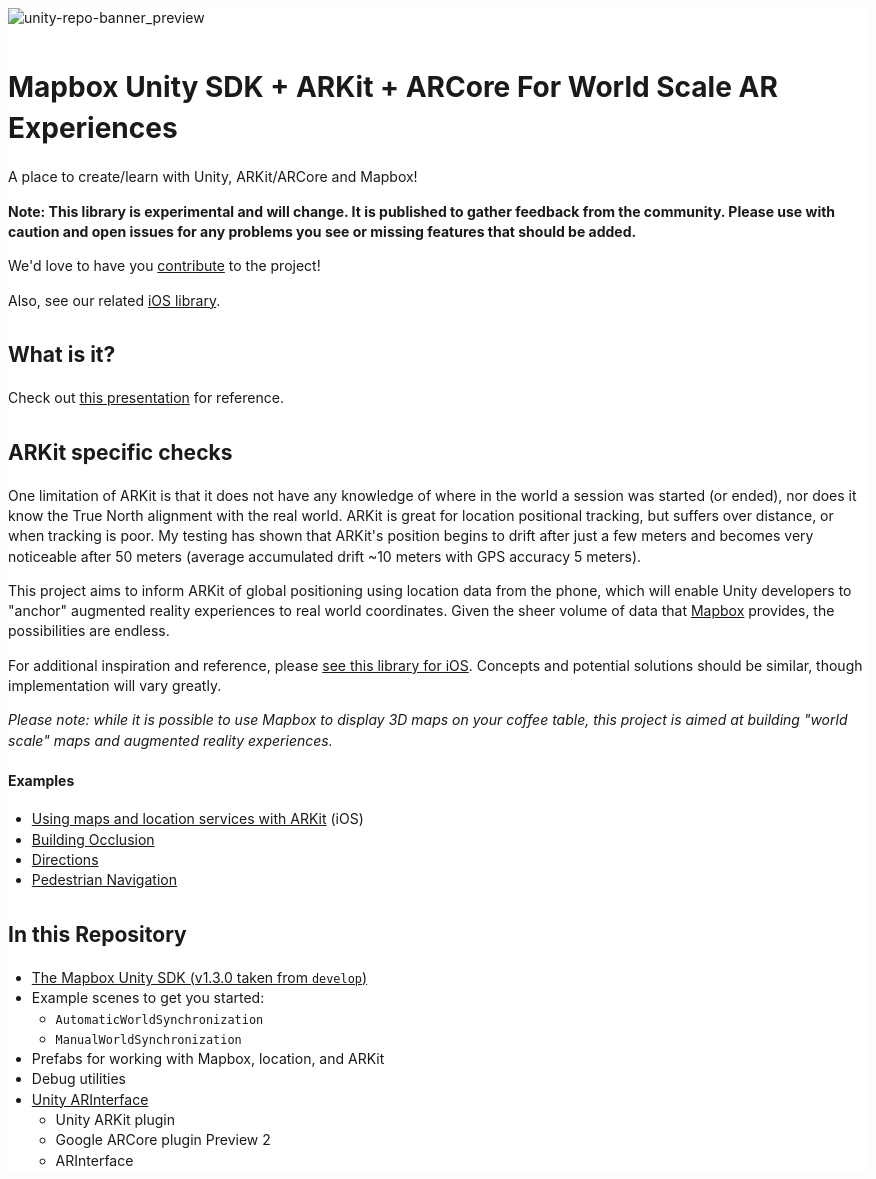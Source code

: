 
![unity-repo-banner_preview](https://user-images.githubusercontent.com/4824060/34123144-9a78d322-e3fc-11e7-936f-d5e526ca8520.png)


# Mapbox Unity SDK + ARKit + ARCore For World Scale AR Experiences
A place to create/learn with Unity, ARKit/ARCore and Mapbox!

**Note: This library is experimental and will change. It is published to gather feedback from the community. Please use with caution and open issues for any problems you see or missing features that should be added.**

We'd love to have you [contribute](CONTRIBUTING.md) to the project!

Also, see our related [iOS library](https://github.com/mapbox/mapbox-arkit-ios).

## What is it?

Check out [this presentation](https://youtu.be/vRmTn25xm7Q) for reference.

## ARKit specific checks

One limitation of ARKit is that it does not have any knowledge of where in the world a session was started (or ended), nor does it know the True North alignment with the real world. ARKit is great for location positional tracking, but suffers over distance, or when tracking is poor. My testing has shown that ARKit's position begins to drift after just a few meters and becomes very noticeable after 50 meters (average accumulated drift ~10 meters with GPS accuracy 5 meters).

This project aims to inform ARKit of global positioning using location data from the phone, which will enable Unity developers to "anchor" augmented reality experiences to real world coordinates. Given the sheer volume of data that [Mapbox](http://www.mapbox.com) provides, the possibilities are endless.

For additional inspiration and reference, please [see this library for iOS](https://github.com/ProjectDent/ARKit-CoreLocation). Concepts and potential solutions should be similar, though implementation will vary greatly.

*Please note: while it is possible to use Mapbox to display 3D maps on your coffee table, this project is aimed at building "world scale" maps and augmented reality experiences.*

#### Examples

- [Using maps and location services with ARKit](https://blog.mapbox.com/using-maps-and-location-services-with-arkit-a1980903ca96) (iOS)
- [Building Occlusion](https://twitter.com/davidrhodester/status/892501191875190784)
- [Directions](https://twitter.com/davidrhodester/status/893197138368241664)
- [Pedestrian Navigation](https://youtu.be/vRmTn25xm7Q)

## In this Repository

- [The Mapbox Unity SDK (v1.3.0 taken from `develop`)](https://github.com/mapbox/mapbox-unity-sdk)
- Example scenes to get you started: 
  - `AutomaticWorldSynchronization`
  - `ManualWorldSynchronization`
- Prefabs for working with Mapbox, location, and ARKit
- Debug utilities
- [Unity ARInterface](https://github.com/Unity-Technologies/experimental-ARInterface)
  - Unity ARKit plugin
  - Google ARCore plugin Preview 2
  - ARInterface

